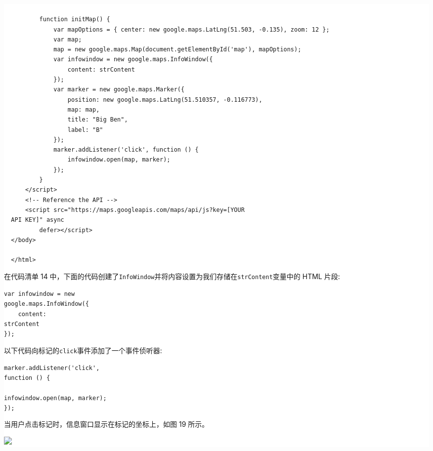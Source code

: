 ```

          function initMap() {
              var mapOptions = { center: new google.maps.LatLng(51.503, -0.135), zoom: 12 };
              var map;
              map = new google.maps.Map(document.getElementById('map'), mapOptions);
              var infowindow = new google.maps.InfoWindow({
                  content: strContent
              });
              var marker = new google.maps.Marker({
                  position: new google.maps.LatLng(51.510357, -0.116773),
                  map: map,
                  title: "Big Ben",
                  label: "B"
              });
              marker.addListener('click', function () {
                  infowindow.open(map, marker);
              });
          }       
      </script>
      <!-- Reference the API -->
      <script src="https://maps.googleapis.com/maps/api/js?key=[YOUR
  API KEY]" async
          defer></script>
  </body>

  </html>

```

在代码清单 14 中，下面的代码创建了`InfoWindow`并将内容设置为我们存储在`strContent`变量中的 HTML 片段:

```
var infowindow = new
google.maps.InfoWindow({
    content:
strContent
});

```

以下代码向标记的`click`事件添加了一个事件侦听器:

```
marker.addListener('click',
function () {

infowindow.open(map, marker);
});

```

当用户点击标记时，信息窗口显示在标记的坐标上，如图 19 所示。

![](../Images/image025.png)
